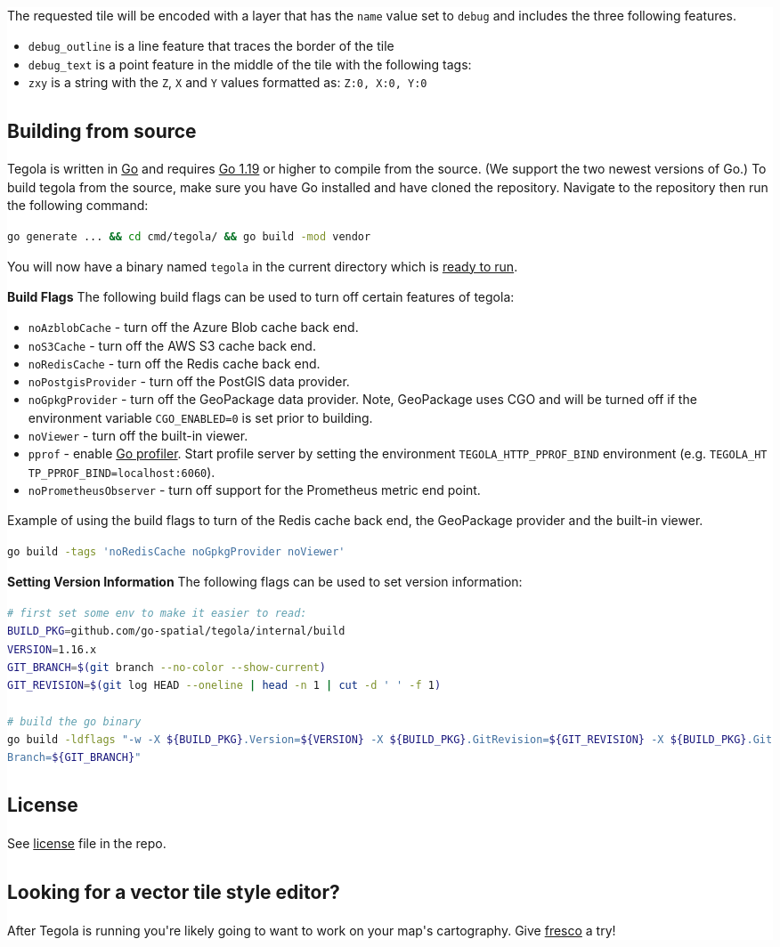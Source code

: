The requested tile will be encoded with a layer that has the `name` value set to `debug` and includes the three following features. 

 - `debug_outline` is a line feature that traces the border of the tile
 - `debug_text` is a point feature in the middle of the tile with the following tags:
 - `zxy` is a string with the `Z`, `X` and `Y` values formatted as: `Z:0, X:0, Y:0`

## Building from source

Tegola is written in [Go](https://golang.org/) and requires [Go 1.19](https://go.dev/dl/) or higher to compile from the source. 
(We support the two newest versions of Go.) 
To build tegola from the source, make sure you have Go installed and have cloned the repository. 
Navigate to the repository then run the following command:

```bash
go generate ... && cd cmd/tegola/ && go build -mod vendor
```

You will now have a binary named `tegola` in the current directory which is [ready to run](#running-tegola-as-a-vector-tile-server).

**Build Flags**
The following build flags can be used to turn off certain features of tegola:

- `noAzblobCache` - turn off the Azure Blob cache back end.
- `noS3Cache` - turn off the AWS S3 cache back end.
- `noRedisCache` - turn off the Redis cache back end.
- `noPostgisProvider` - turn off the PostGIS data provider.
- `noGpkgProvider` - turn off the GeoPackage data provider. Note, GeoPackage uses CGO and will be turned off if the environment variable `CGO_ENABLED=0` is set prior to building.
- `noViewer` - turn off the built-in viewer.
- `pprof` - enable [Go profiler](https://golang.org/pkg/net/http/pprof/). Start profile server by setting the environment `TEGOLA_HTTP_PPROF_BIND` environment (e.g. `TEGOLA_HTTP_PPROF_BIND=localhost:6060`).
- `noPrometheusObserver` - turn off support for the Prometheus metric end point.

Example of using the build flags to turn of the Redis cache back end, the GeoPackage provider and the built-in viewer.

```bash
go build -tags 'noRedisCache noGpkgProvider noViewer'
```

**Setting Version Information** The following flags can be used to set version information:

```bash
# first set some env to make it easier to read:
BUILD_PKG=github.com/go-spatial/tegola/internal/build
VERSION=1.16.x
GIT_BRANCH=$(git branch --no-color --show-current)
GIT_REVISION=$(git log HEAD --oneline | head -n 1 | cut -d ' ' -f 1)

# build the go binary
go build -ldflags "-w -X ${BUILD_PKG}.Version=${VERSION} -X ${BUILD_PKG}.GitRevision=${GIT_REVISION} -X ${BUILD_PKG}.GitBranch=${GIT_BRANCH}"
```

## License

See [license](LICENSE.md) file in the repo.

## Looking for a vector tile style editor?

After Tegola is running you're likely going to want to work on your map's cartography. 
Give [fresco](https://github.com/go-spatial/fresco) a try!
